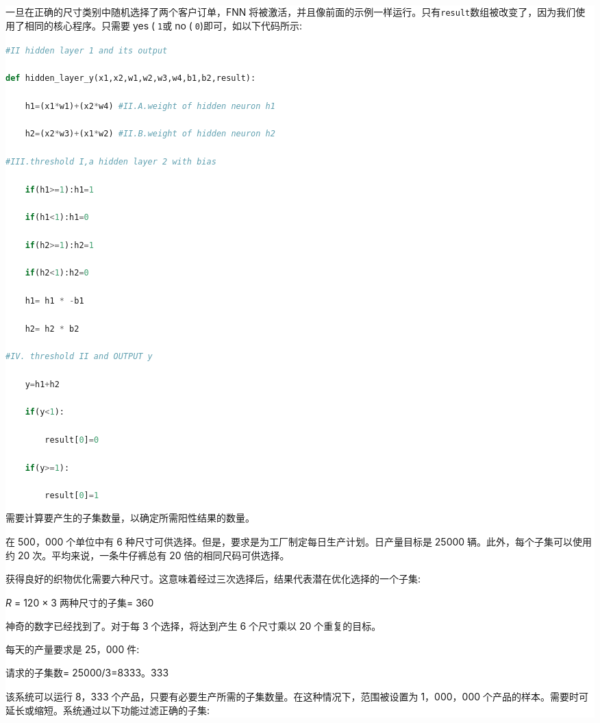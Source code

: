 一旦在正确的尺寸类别中随机选择了两个客户订单，FNN 将被激活，并且像前面的示例一样运行。只有`result`数组被改变了，因为我们使用了相同的核心程序。只需要 yes ( `1`或 no ( `0`)即可，如以下代码所示:

```py
#II hidden layer 1 and its output

def hidden_layer_y(x1,x2,w1,w2,w3,w4,b1,b2,result):

    h1=(x1*w1)+(x2*w4) #II.A.weight of hidden neuron h1

    h2=(x2*w3)+(x1*w2) #II.B.weight of hidden neuron h2

#III.threshold I,a hidden layer 2 with bias

    if(h1>=1):h1=1

    if(h1<1):h1=0

    if(h2>=1):h2=1

    if(h2<1):h2=0

    h1= h1 * -b1

    h2= h2 * b2

#IV. threshold II and OUTPUT y

    y=h1+h2

    if(y<1):

        result[0]=0

    if(y>=1):

        result[0]=1 
```

需要计算要产生的子集数量，以确定所需阳性结果的数量。

在 500，000 个单位中有 6 种尺寸可供选择。但是，要求是为工厂制定每日生产计划。日产量目标是 25000 辆。此外，每个子集可以使用约 20 次。平均来说，一条牛仔裤总有 20 倍的相同尺码可供选择。

获得良好的织物优化需要六种尺寸。这意味着经过三次选择后，结果代表潜在优化选择的一个子集:

*R* = 120 × 3 两种尺寸的子集= 360

神奇的数字已经找到了。对于每 3 个选择，将达到产生 6 个尺寸乘以 20 个重复的目标。

每天的产量要求是 25，000 件:

请求的子集数= 25000/3=8333。333

该系统可以运行 8，333 个产品，只要有必要生产所需的子集数量。在这种情况下，范围被设置为 1，000，000 个产品的样本。需要时可延长或缩短。系统通过以下功能过滤正确的子集:
